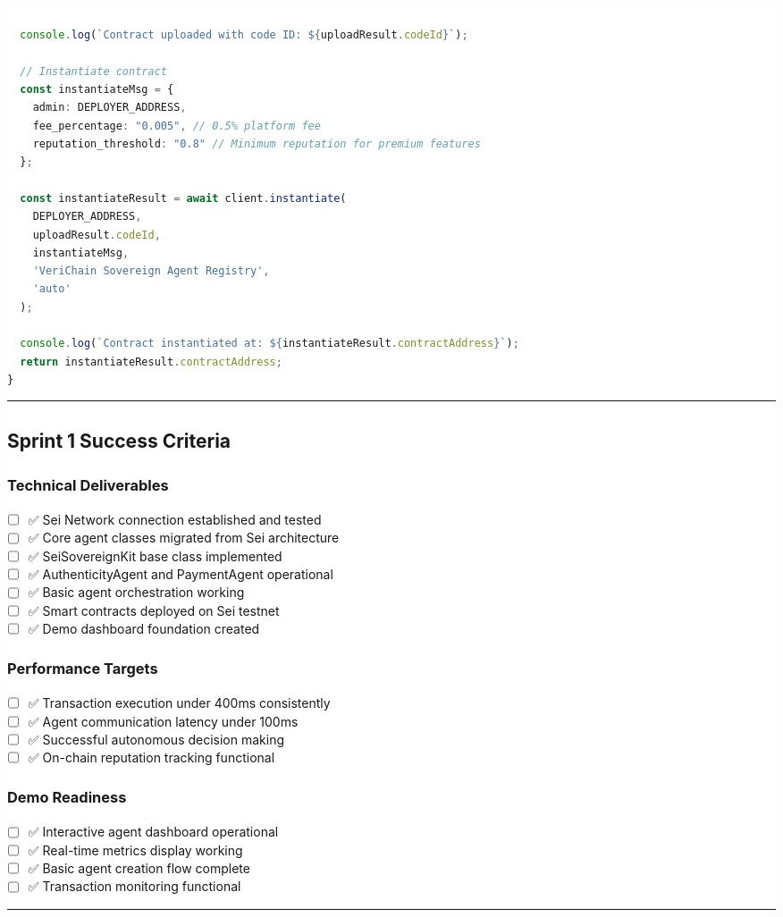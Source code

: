 ```typescript
  
  console.log(`Contract uploaded with code ID: ${uploadResult.codeId}`);
  
  // Instantiate contract
  const instantiateMsg = {
    admin: DEPLOYER_ADDRESS,
    fee_percentage: "0.005", // 0.5% platform fee
    reputation_threshold: "0.8" // Minimum reputation for premium features
  };
  
  const instantiateResult = await client.instantiate(
    DEPLOYER_ADDRESS,
    uploadResult.codeId,
    instantiateMsg,
    'VeriChain Sovereign Agent Registry',
    'auto'
  );
  
  console.log(`Contract instantiated at: ${instantiateResult.contractAddress}`);
  return instantiateResult.contractAddress;
}
```

---

## Sprint 1 Success Criteria

### Technical Deliverables
- [ ] ✅ Sei Network connection established and tested
- [ ] ✅ Core agent classes migrated from Sei architecture
- [ ] ✅ SeiSovereignKit base class implemented
- [ ] ✅ AuthenticityAgent and PaymentAgent operational
- [ ] ✅ Basic agent orchestration working
- [ ] ✅ Smart contracts deployed on Sei testnet
- [ ] ✅ Demo dashboard foundation created

### Performance Targets
- [ ] ✅ Transaction execution under 400ms consistently
- [ ] ✅ Agent communication latency under 100ms
- [ ] ✅ Successful autonomous decision making
- [ ] ✅ On-chain reputation tracking functional

### Demo Readiness
- [ ] ✅ Interactive agent dashboard operational
- [ ] ✅ Real-time metrics display working
- [ ] ✅ Basic agent creation flow complete
- [ ] ✅ Transaction monitoring functional

---
